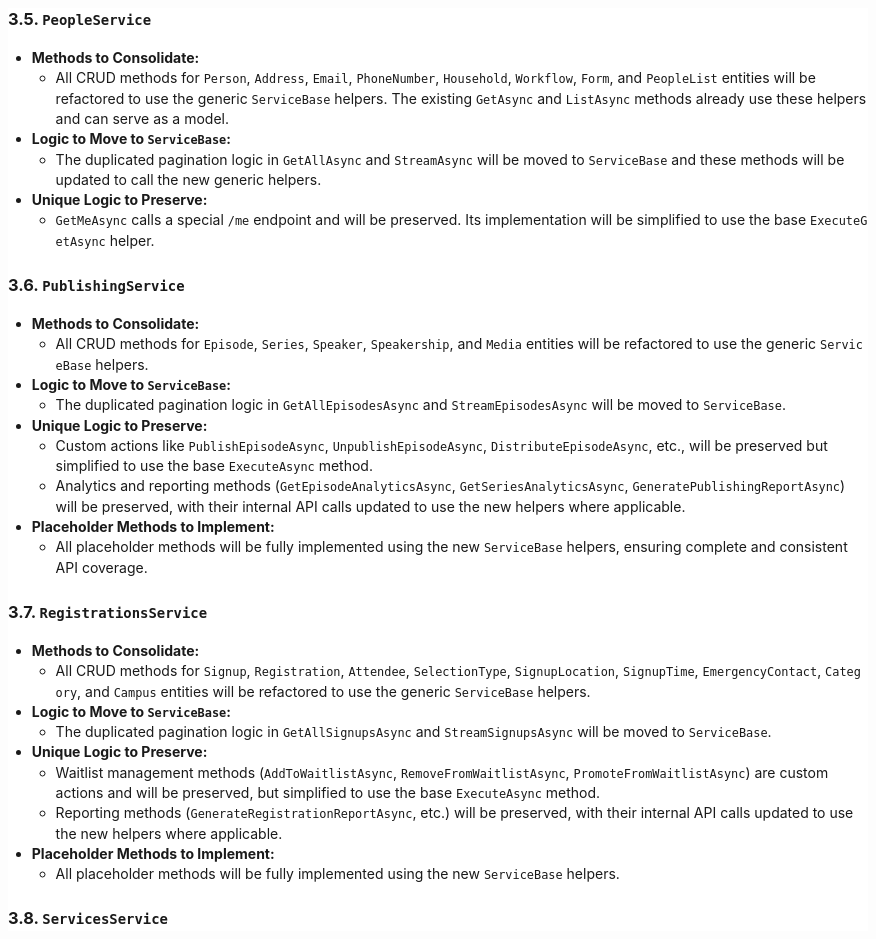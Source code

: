 ### 3.5. `PeopleService`

*   **Methods to Consolidate:**
    *   All CRUD methods for `Person`, `Address`, `Email`, `PhoneNumber`, `Household`, `Workflow`, `Form`, and `PeopleList` entities will be refactored to use the generic `ServiceBase` helpers. The existing `GetAsync` and `ListAsync` methods already use these helpers and can serve as a model.
*   **Logic to Move to `ServiceBase`:**
    *   The duplicated pagination logic in `GetAllAsync` and `StreamAsync` will be moved to `ServiceBase` and these methods will be updated to call the new generic helpers.
*   **Unique Logic to Preserve:**
    *   `GetMeAsync` calls a special `/me` endpoint and will be preserved. Its implementation will be simplified to use the base `ExecuteGetAsync` helper.

### 3.6. `PublishingService`

*   **Methods to Consolidate:**
    *   All CRUD methods for `Episode`, `Series`, `Speaker`, `Speakership`, and `Media` entities will be refactored to use the generic `ServiceBase` helpers.
*   **Logic to Move to `ServiceBase`:**
    *   The duplicated pagination logic in `GetAllEpisodesAsync` and `StreamEpisodesAsync` will be moved to `ServiceBase`.
*   **Unique Logic to Preserve:**
    *   Custom actions like `PublishEpisodeAsync`, `UnpublishEpisodeAsync`, `DistributeEpisodeAsync`, etc., will be preserved but simplified to use the base `ExecuteAsync` method.
    *   Analytics and reporting methods (`GetEpisodeAnalyticsAsync`, `GetSeriesAnalyticsAsync`, `GeneratePublishingReportAsync`) will be preserved, with their internal API calls updated to use the new helpers where applicable.
*   **Placeholder Methods to Implement:**
    *   All placeholder methods will be fully implemented using the new `ServiceBase` helpers, ensuring complete and consistent API coverage.

### 3.7. `RegistrationsService`

*   **Methods to Consolidate:**
    *   All CRUD methods for `Signup`, `Registration`, `Attendee`, `SelectionType`, `SignupLocation`, `SignupTime`, `EmergencyContact`, `Category`, and `Campus` entities will be refactored to use the generic `ServiceBase` helpers.
*   **Logic to Move to `ServiceBase`:**
    *   The duplicated pagination logic in `GetAllSignupsAsync` and `StreamSignupsAsync` will be moved to `ServiceBase`.
*   **Unique Logic to Preserve:**
    *   Waitlist management methods (`AddToWaitlistAsync`, `RemoveFromWaitlistAsync`, `PromoteFromWaitlistAsync`) are custom actions and will be preserved, but simplified to use the base `ExecuteAsync` method.
    *   Reporting methods (`GenerateRegistrationReportAsync`, etc.) will be preserved, with their internal API calls updated to use the new helpers where applicable.
*   **Placeholder Methods to Implement:**
    *   All placeholder methods will be fully implemented using the new `ServiceBase` helpers.

### 3.8. `ServicesService`
